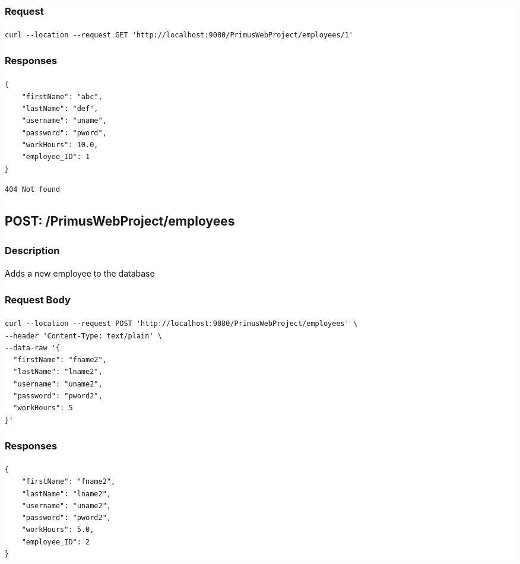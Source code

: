 ### Request 

```
curl --location --request GET 'http://localhost:9080/PrimusWebProject/employees/1'
```

### Responses

```
{
    "firstName": "abc",
    "lastName": "def",
    "username": "uname",
    "password": "pword",
    "workHours": 10.0,
    "employee_ID": 1
}
```

```
404 Not found
```

## POST: /PrimusWebProject/employees

### Description

Adds a new employee to the database

### Request Body

```
curl --location --request POST 'http://localhost:9080/PrimusWebProject/employees' \
--header 'Content-Type: text/plain' \
--data-raw '{
  "firstName": "fname2",
  "lastName": "lname2",
  "username": "uname2",
  "password": "pword2",
  "workHours": 5
}'
```

### Responses

```
{
    "firstName": "fname2",
    "lastName": "lname2",
    "username": "uname2",
    "password": "pword2",
    "workHours": 5.0,
    "employee_ID": 2
}
```
